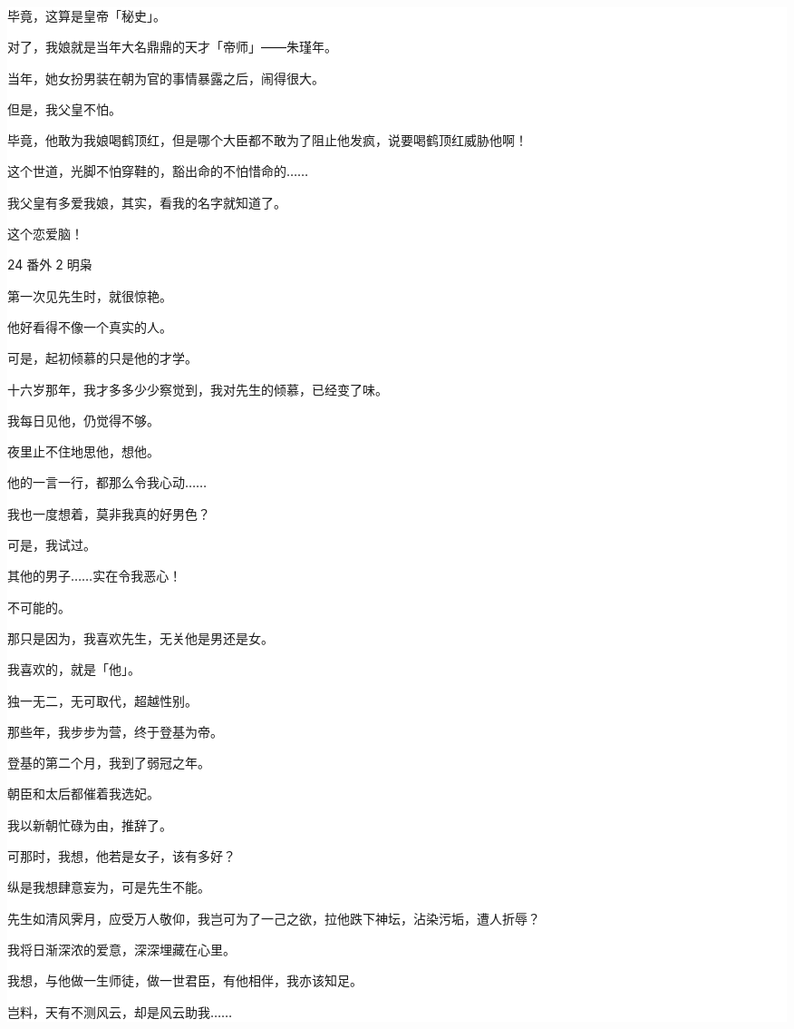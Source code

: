 毕竟，这算是皇帝「秘史」。

对了，我娘就是当年大名鼎鼎的天才「帝师」——朱瑾年。

当年，她女扮男装在朝为官的事情暴露之后，闹得很大。

但是，我父皇不怕。

毕竟，他敢为我娘喝鹤顶红，但是哪个大臣都不敢为了阻止他发疯，说要喝鹤顶红威胁他啊！

这个世道，光脚不怕穿鞋的，豁出命的不怕惜命的……

我父皇有多爱我娘，其实，看我的名字就知道了。

这个恋爱脑！

24 番外 2 明枭

第一次见先生时，就很惊艳。

他好看得不像一个真实的人。

可是，起初倾慕的只是他的才学。

十六岁那年，我才多多少少察觉到，我对先生的倾慕，已经变了味。

我每日见他，仍觉得不够。

夜里止不住地思他，想他。

他的一言一行，都那么令我心动……

我也一度想着，莫非我真的好男色？

可是，我试过。

其他的男子……实在令我恶心！

不可能的。

那只是因为，我喜欢先生，无关他是男还是女。

我喜欢的，就是「他」。

独一无二，无可取代，超越性别。

那些年，我步步为营，终于登基为帝。

登基的第二个月，我到了弱冠之年。

朝臣和太后都催着我选妃。

我以新朝忙碌为由，推辞了。

可那时，我想，他若是女子，该有多好？

纵是我想肆意妄为，可是先生不能。

先生如清风霁月，应受万人敬仰，我岂可为了一己之欲，拉他跌下神坛，沾染污垢，遭人折辱？

我将日渐深浓的爱意，深深埋藏在心里。

我想，与他做一生师徒，做一世君臣，有他相伴，我亦该知足。

岂料，天有不测风云，却是风云助我……
